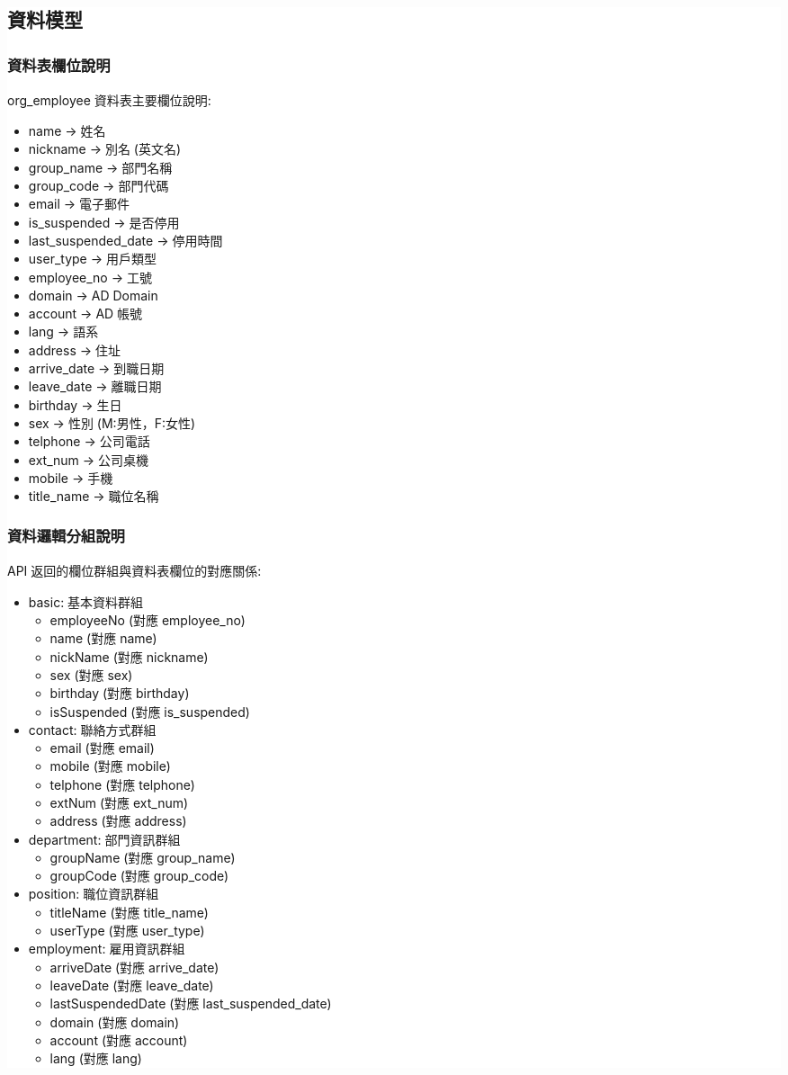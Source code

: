 ## 資料模型

### 資料表欄位說明

org_employee 資料表主要欄位說明:

- name -> 姓名
- nickname -> 別名 (英文名)
- group_name -> 部門名稱
- group_code -> 部門代碼
- email -> 電子郵件
- is_suspended -> 是否停用
- last_suspended_date -> 停用時間
- user_type -> 用戶類型
- employee_no -> 工號
- domain -> AD Domain
- account -> AD 帳號
- lang -> 語系
- address -> 住址
- arrive_date -> 到職日期
- leave_date -> 離職日期
- birthday -> 生日
- sex -> 性別 (M:男性，F:女性)
- telphone -> 公司電話
- ext_num -> 公司桌機
- mobile -> 手機
- title_name -> 職位名稱

### 資料邏輯分組說明

API 返回的欄位群組與資料表欄位的對應關係:

- basic: 基本資料群組
  - employeeNo (對應 employee_no)
  - name (對應 name)
  - nickName (對應 nickname)
  - sex (對應 sex)
  - birthday (對應 birthday)
  - isSuspended (對應 is_suspended)
- contact: 聯絡方式群組
  - email (對應 email)
  - mobile (對應 mobile)
  - telphone (對應 telphone)
  - extNum (對應 ext_num)
  - address (對應 address)
- department: 部門資訊群組
  - groupName (對應 group_name)
  - groupCode (對應 group_code)
- position: 職位資訊群組
  - titleName (對應 title_name)
  - userType (對應 user_type)
- employment: 雇用資訊群組
  - arriveDate (對應 arrive_date)
  - leaveDate (對應 leave_date)
  - lastSuspendedDate (對應 last_suspended_date)
  - domain (對應 domain)
  - account (對應 account)
  - lang (對應 lang)
